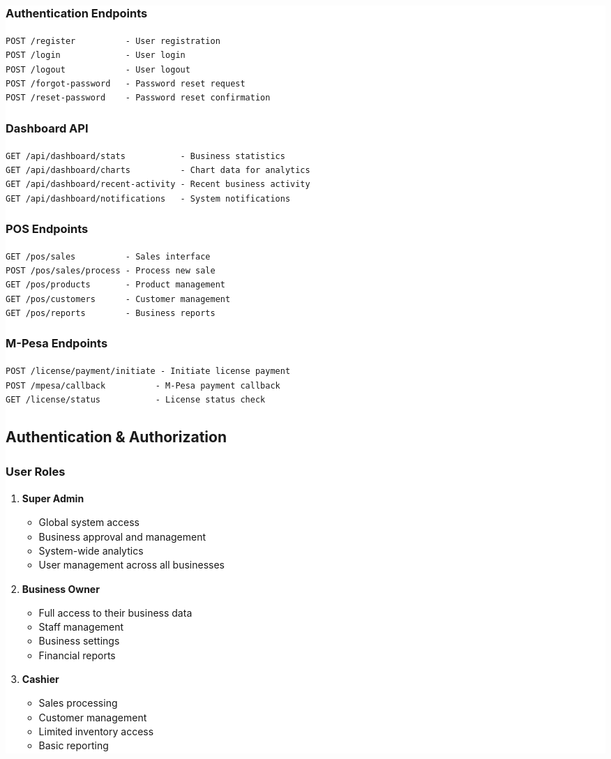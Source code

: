 ### Authentication Endpoints
```
POST /register          - User registration
POST /login             - User login
POST /logout            - User logout
POST /forgot-password   - Password reset request
POST /reset-password    - Password reset confirmation
```

### Dashboard API
```
GET /api/dashboard/stats           - Business statistics
GET /api/dashboard/charts          - Chart data for analytics
GET /api/dashboard/recent-activity - Recent business activity
GET /api/dashboard/notifications   - System notifications
```

### POS Endpoints
```
GET /pos/sales          - Sales interface
POST /pos/sales/process - Process new sale
GET /pos/products       - Product management
GET /pos/customers      - Customer management
GET /pos/reports        - Business reports
```

### M-Pesa Endpoints
```
POST /license/payment/initiate - Initiate license payment
POST /mpesa/callback          - M-Pesa payment callback
GET /license/status           - License status check
```

## Authentication & Authorization

### User Roles
1. **Super Admin**
   - Global system access
   - Business approval and management
   - System-wide analytics
   - User management across all businesses

2. **Business Owner**
   - Full access to their business data
   - Staff management
   - Business settings
   - Financial reports

3. **Cashier**
   - Sales processing
   - Customer management
   - Limited inventory access
   - Basic reporting
